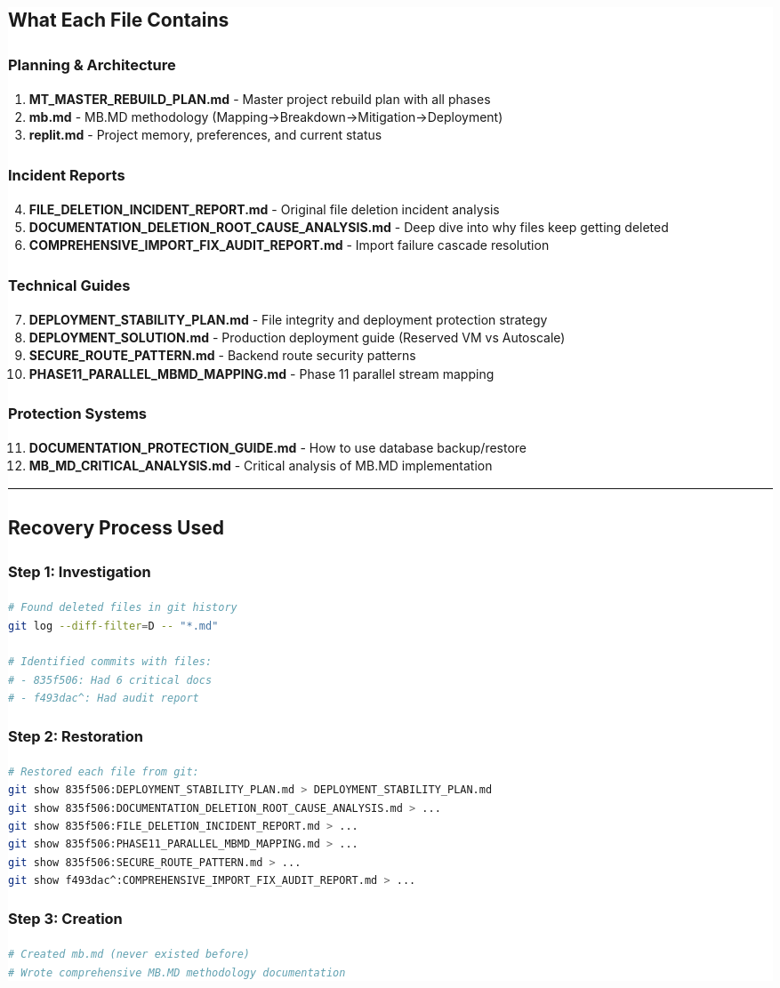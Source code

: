 
## What Each File Contains

### **Planning & Architecture**
1. **MT_MASTER_REBUILD_PLAN.md** - Master project rebuild plan with all phases
2. **mb.md** - MB.MD methodology (Mapping→Breakdown→Mitigation→Deployment)
3. **replit.md** - Project memory, preferences, and current status

### **Incident Reports**
4. **FILE_DELETION_INCIDENT_REPORT.md** - Original file deletion incident analysis
5. **DOCUMENTATION_DELETION_ROOT_CAUSE_ANALYSIS.md** - Deep dive into why files keep getting deleted
6. **COMPREHENSIVE_IMPORT_FIX_AUDIT_REPORT.md** - Import failure cascade resolution

### **Technical Guides**
7. **DEPLOYMENT_STABILITY_PLAN.md** - File integrity and deployment protection strategy
8. **DEPLOYMENT_SOLUTION.md** - Production deployment guide (Reserved VM vs Autoscale)
9. **SECURE_ROUTE_PATTERN.md** - Backend route security patterns
10. **PHASE11_PARALLEL_MBMD_MAPPING.md** - Phase 11 parallel stream mapping

### **Protection Systems**
11. **DOCUMENTATION_PROTECTION_GUIDE.md** - How to use database backup/restore
12. **MB_MD_CRITICAL_ANALYSIS.md** - Critical analysis of MB.MD implementation

---

## Recovery Process Used

### **Step 1: Investigation**
```bash
# Found deleted files in git history
git log --diff-filter=D -- "*.md"

# Identified commits with files:
# - 835f506: Had 6 critical docs
# - f493dac^: Had audit report
```

### **Step 2: Restoration**
```bash
# Restored each file from git:
git show 835f506:DEPLOYMENT_STABILITY_PLAN.md > DEPLOYMENT_STABILITY_PLAN.md
git show 835f506:DOCUMENTATION_DELETION_ROOT_CAUSE_ANALYSIS.md > ...
git show 835f506:FILE_DELETION_INCIDENT_REPORT.md > ...
git show 835f506:PHASE11_PARALLEL_MBMD_MAPPING.md > ...
git show 835f506:SECURE_ROUTE_PATTERN.md > ...
git show f493dac^:COMPREHENSIVE_IMPORT_FIX_AUDIT_REPORT.md > ...
```

### **Step 3: Creation**
```bash
# Created mb.md (never existed before)
# Wrote comprehensive MB.MD methodology documentation
```
